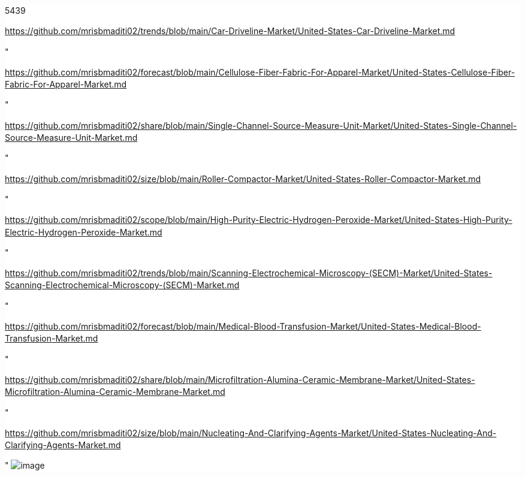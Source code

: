 5439</p><p><a href="https://github.com/mrisbmaditi02/trends/blob/main/Car-Driveline-Market/United-States-Car-Driveline-Market.md">https://github.com/mrisbmaditi02/trends/blob/main/Car-Driveline-Market/United-States-Car-Driveline-Market.md</a></p>"<p><a href="https://github.com/mrisbmaditi02/forecast/blob/main/Cellulose-Fiber-Fabric-For-Apparel-Market/United-States-Cellulose-Fiber-Fabric-For-Apparel-Market.md">https://github.com/mrisbmaditi02/forecast/blob/main/Cellulose-Fiber-Fabric-For-Apparel-Market/United-States-Cellulose-Fiber-Fabric-For-Apparel-Market.md</a></p>"<p><a href="https://github.com/mrisbmaditi02/share/blob/main/Single-Channel-Source-Measure-Unit-Market/United-States-Single-Channel-Source-Measure-Unit-Market.md">https://github.com/mrisbmaditi02/share/blob/main/Single-Channel-Source-Measure-Unit-Market/United-States-Single-Channel-Source-Measure-Unit-Market.md</a></p>"<p><a href="https://github.com/mrisbmaditi02/size/blob/main/Roller-Compactor-Market/United-States-Roller-Compactor-Market.md">https://github.com/mrisbmaditi02/size/blob/main/Roller-Compactor-Market/United-States-Roller-Compactor-Market.md</a></p>"<p><a href="https://github.com/mrisbmaditi02/scope/blob/main/High-Purity-Electric-Hydrogen-Peroxide-Market/United-States-High-Purity-Electric-Hydrogen-Peroxide-Market.md">https://github.com/mrisbmaditi02/scope/blob/main/High-Purity-Electric-Hydrogen-Peroxide-Market/United-States-High-Purity-Electric-Hydrogen-Peroxide-Market.md</a></p>"<p><a href="https://github.com/mrisbmaditi02/trends/blob/main/Scanning-Electrochemical-Microscopy-(SECM)-Market/United-States-Scanning-Electrochemical-Microscopy-(SECM)-Market.md">https://github.com/mrisbmaditi02/trends/blob/main/Scanning-Electrochemical-Microscopy-(SECM)-Market/United-States-Scanning-Electrochemical-Microscopy-(SECM)-Market.md</a></p>"<p><a href="https://github.com/mrisbmaditi02/forecast/blob/main/Medical-Blood-Transfusion-Market/United-States-Medical-Blood-Transfusion-Market.md">https://github.com/mrisbmaditi02/forecast/blob/main/Medical-Blood-Transfusion-Market/United-States-Medical-Blood-Transfusion-Market.md</a></p>"<p><a href="https://github.com/mrisbmaditi02/share/blob/main/Microfiltration-Alumina-Ceramic-Membrane-Market/United-States-Microfiltration-Alumina-Ceramic-Membrane-Market.md">https://github.com/mrisbmaditi02/share/blob/main/Microfiltration-Alumina-Ceramic-Membrane-Market/United-States-Microfiltration-Alumina-Ceramic-Membrane-Market.md</a></p>"<p><a href="https://github.com/mrisbmaditi02/size/blob/main/Nucleating-And-Clarifying-Agents-Market/United-States-Nucleating-And-Clarifying-Agents-Market.md">https://github.com/mrisbmaditi02/size/blob/main/Nucleating-And-Clarifying-Agents-Market/United-States-Nucleating-And-Clarifying-Agents-Market.md</a></p>"
![image](https://github.com/user-attachments/assets/fb3fb07c-9f88-4689-bd5c-cc343c7e2dba)
